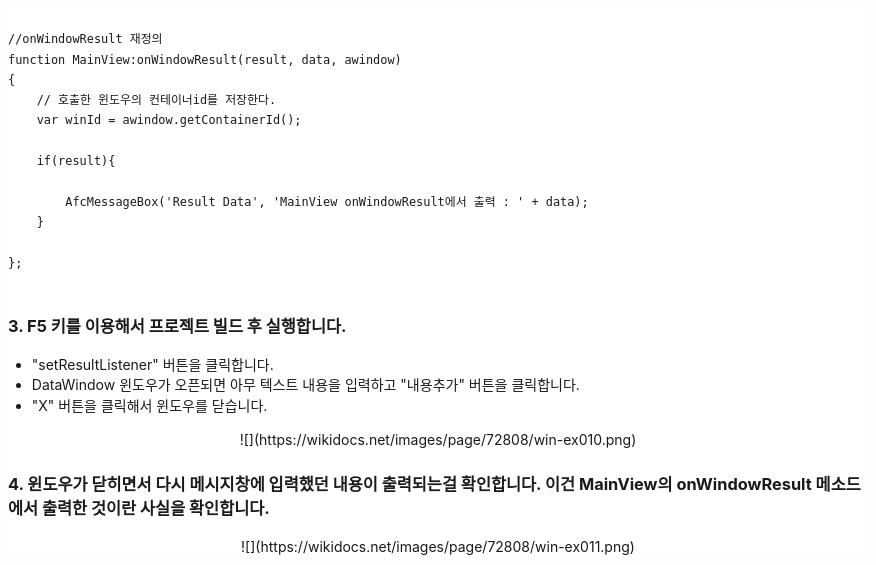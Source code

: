 ```
 
//onWindowResult 재정의  
function MainView:onWindowResult(result, data, awindow) 
{ 
    // 호출한 윈도우의 컨테이너id를 저장한다. 
    var winId = awindow.getContainerId(); 
 
    if(result){ 
 
        AfcMessageBox('Result Data', 'MainView onWindowResult에서 출력 : ' + data); 
    } 
 
};  
 
``` 
  
### 3. F5 키를 이용해서 프로젝트 빌드 후 실행합니다. 
* "setResultListener" 버튼을 클릭합니다.
* DataWindow 윈도우가 오픈되면 아무 텍스트 내용을 입력하고 "내용추가" 버튼을 클릭합니다.
* "X" 버튼을 클릭해서 윈도우를 닫습니다.  

<center>
![](https://wikidocs.net/images/page/72808/win-ex010.png) 
</center>
     
### 4. 윈도우가 닫히면서 다시 메시지창에 입력했던 내용이 출력되는걸 확인합니다. 이건 MainView의 onWindowResult 메소드에서 출력한 것이란 사실을 확인합니다. 
  
<center>
![](https://wikidocs.net/images/page/72808/win-ex011.png)
</center>